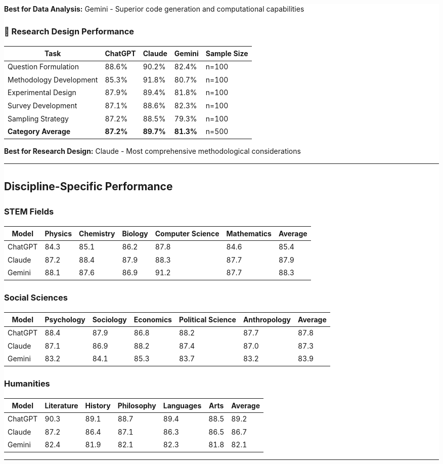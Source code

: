 **Best for Data Analysis:** Gemini - Superior code generation and computational capabilities

### 🔬 Research Design Performance

| Task | ChatGPT | Claude | Gemini | Sample Size |
|------|---------|--------|--------|-------------|
| Question Formulation | 88.6% | 90.2% | 82.4% | n=100 |
| Methodology Development | 85.3% | 91.8% | 80.7% | n=100 |
| Experimental Design | 87.9% | 89.4% | 81.8% | n=100 |
| Survey Development | 87.1% | 88.6% | 82.3% | n=100 |
| Sampling Strategy | 87.2% | 88.5% | 79.3% | n=100 |
| **Category Average** | **87.2%** | **89.7%** | **81.3%** | n=500 |

**Best for Research Design:** Claude - Most comprehensive methodological considerations

---

## Discipline-Specific Performance

### STEM Fields
| Model | Physics | Chemistry | Biology | Computer Science | Mathematics | Average |
|-------|---------|-----------|---------|-----------------|-------------|---------|
| ChatGPT | 84.3 | 85.1 | 86.2 | 87.8 | 84.6 | 85.4 |
| Claude | 87.2 | 88.4 | 87.9 | 88.3 | 87.7 | 87.9 |
| Gemini | 88.1 | 87.6 | 86.9 | 91.2 | 87.7 | 88.3 |

### Social Sciences
| Model | Psychology | Sociology | Economics | Political Science | Anthropology | Average |
|-------|------------|-----------|-----------|------------------|--------------|---------|
| ChatGPT | 88.4 | 87.9 | 86.8 | 88.2 | 87.7 | 87.8 |
| Claude | 87.1 | 86.9 | 88.2 | 87.4 | 87.0 | 87.3 |
| Gemini | 83.2 | 84.1 | 85.3 | 83.7 | 83.2 | 83.9 |

### Humanities
| Model | Literature | History | Philosophy | Languages | Arts | Average |
|-------|------------|---------|------------|-----------|------|---------|
| ChatGPT | 90.3 | 89.1 | 88.7 | 89.4 | 88.5 | 89.2 |
| Claude | 87.2 | 86.4 | 87.1 | 86.3 | 86.5 | 86.7 |
| Gemini | 82.4 | 81.9 | 82.1 | 82.3 | 81.8 | 82.1 |

---
